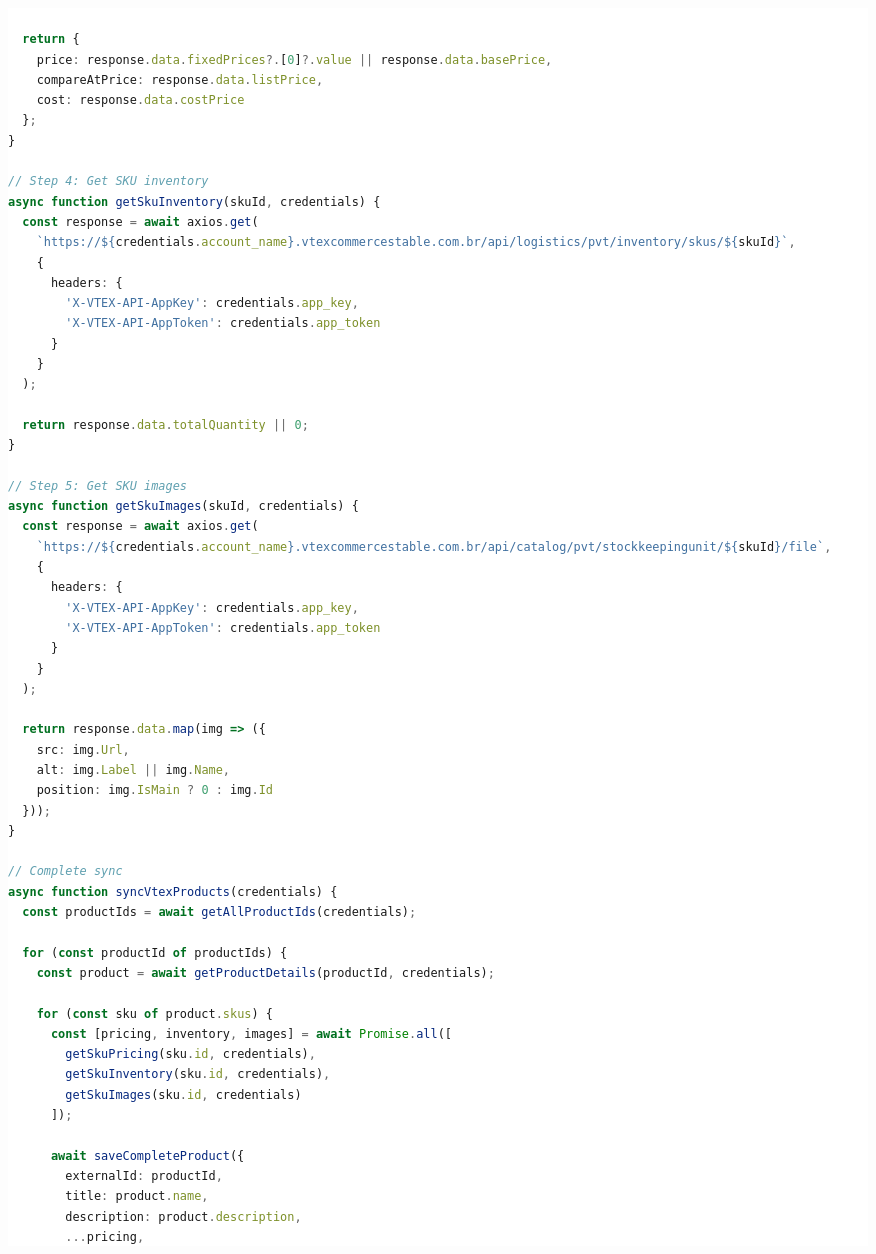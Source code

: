 ```typescript

  return {
    price: response.data.fixedPrices?.[0]?.value || response.data.basePrice,
    compareAtPrice: response.data.listPrice,
    cost: response.data.costPrice
  };
}

// Step 4: Get SKU inventory
async function getSkuInventory(skuId, credentials) {
  const response = await axios.get(
    `https://${credentials.account_name}.vtexcommercestable.com.br/api/logistics/pvt/inventory/skus/${skuId}`,
    {
      headers: {
        'X-VTEX-API-AppKey': credentials.app_key,
        'X-VTEX-API-AppToken': credentials.app_token
      }
    }
  );

  return response.data.totalQuantity || 0;
}

// Step 5: Get SKU images
async function getSkuImages(skuId, credentials) {
  const response = await axios.get(
    `https://${credentials.account_name}.vtexcommercestable.com.br/api/catalog/pvt/stockkeepingunit/${skuId}/file`,
    {
      headers: {
        'X-VTEX-API-AppKey': credentials.app_key,
        'X-VTEX-API-AppToken': credentials.app_token
      }
    }
  );

  return response.data.map(img => ({
    src: img.Url,
    alt: img.Label || img.Name,
    position: img.IsMain ? 0 : img.Id
  }));
}

// Complete sync
async function syncVtexProducts(credentials) {
  const productIds = await getAllProductIds(credentials);

  for (const productId of productIds) {
    const product = await getProductDetails(productId, credentials);

    for (const sku of product.skus) {
      const [pricing, inventory, images] = await Promise.all([
        getSkuPricing(sku.id, credentials),
        getSkuInventory(sku.id, credentials),
        getSkuImages(sku.id, credentials)
      ]);

      await saveCompleteProduct({
        externalId: productId,
        title: product.name,
        description: product.description,
        ...pricing,
```